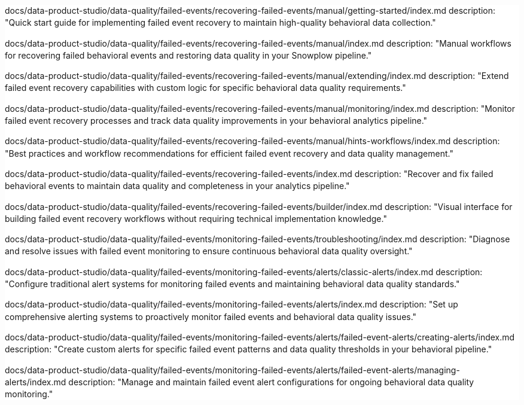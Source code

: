 docs/data-product-studio/data-quality/failed-events/recovering-failed-events/manual/getting-started/index.md
description: "Quick start guide for implementing failed event recovery to maintain high-quality behavioral data collection."

docs/data-product-studio/data-quality/failed-events/recovering-failed-events/manual/index.md
description: "Manual workflows for recovering failed behavioral events and restoring data quality in your Snowplow pipeline."

docs/data-product-studio/data-quality/failed-events/recovering-failed-events/manual/extending/index.md
description: "Extend failed event recovery capabilities with custom logic for specific behavioral data quality requirements."

docs/data-product-studio/data-quality/failed-events/recovering-failed-events/manual/monitoring/index.md
description: "Monitor failed event recovery processes and track data quality improvements in your behavioral analytics pipeline."

docs/data-product-studio/data-quality/failed-events/recovering-failed-events/manual/hints-workflows/index.md
description: "Best practices and workflow recommendations for efficient failed event recovery and data quality management."

docs/data-product-studio/data-quality/failed-events/recovering-failed-events/index.md
description: "Recover and fix failed behavioral events to maintain data quality and completeness in your analytics pipeline."

docs/data-product-studio/data-quality/failed-events/recovering-failed-events/builder/index.md
description: "Visual interface for building failed event recovery workflows without requiring technical implementation knowledge."

docs/data-product-studio/data-quality/failed-events/monitoring-failed-events/troubleshooting/index.md
description: "Diagnose and resolve issues with failed event monitoring to ensure continuous behavioral data quality oversight."

docs/data-product-studio/data-quality/failed-events/monitoring-failed-events/alerts/classic-alerts/index.md
description: "Configure traditional alert systems for monitoring failed events and maintaining behavioral data quality standards."

docs/data-product-studio/data-quality/failed-events/monitoring-failed-events/alerts/index.md
description: "Set up comprehensive alerting systems to proactively monitor failed events and behavioral data quality issues."

docs/data-product-studio/data-quality/failed-events/monitoring-failed-events/alerts/failed-event-alerts/creating-alerts/index.md
description: "Create custom alerts for specific failed event patterns and data quality thresholds in your behavioral pipeline."

docs/data-product-studio/data-quality/failed-events/monitoring-failed-events/alerts/failed-event-alerts/managing-alerts/index.md
description: "Manage and maintain failed event alert configurations for ongoing behavioral data quality monitoring."

